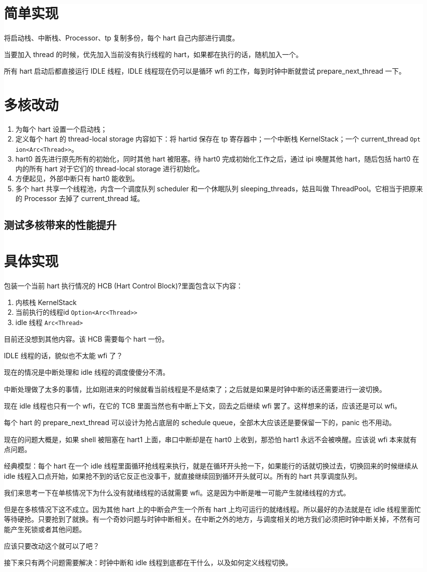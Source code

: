 # 简单实现

将启动栈、中断栈、Processor、tp 复制多份，每个 hart 自己内部进行调度。

当要加入 thread 的时候，优先加入当前没有执行线程的 hart，如果都在执行的话，随机加入一个。

所有 hart 启动后都直接运行 IDLE 线程，IDLE 线程现在仍可以是循环 wfi 的工作，每到时钟中断就尝试 prepare_next_thread 一下。

# 多核改动

1. 为每个 hart 设置一个启动栈；
2. 定义每个 hart 的 thread-local storage 内容如下：将 hartid 保存在 tp 寄存器中；一个中断栈 KernelStack；一个 current_thread `Option<Arc<Thread>>`。
3. hart0 首先进行原先所有的初始化，同时其他 hart 被阻塞。待 hart0 完成初始化工作之后，通过 ipi 唤醒其他 hart，随后包括 hart0 在内的所有 hart 对于它们的 thread-local storage 进行初始化。
4. 方便起见，外部中断只有 hart0 能收到。
5. 多个 hart 共享一个线程池，内含一个调度队列 scheduler 和一个休眠队列 sleeping_threads，姑且叫做 ThreadPool。它相当于把原来的 Processor 去掉了 current_thread 域。

## 测试多核带来的性能提升

# 具体实现

包装一个当前 hart 执行情况的 HCB (Hart Control Block)?里面包含以下内容：

1. 内核栈 KernelStack
2. 当前执行的线程id `Option<Arc<Thread>>`
3. idle 线程 `Arc<Thread>`

目前还没想到其他内容。该 HCB 需要每个 hart 一份。

IDLE 线程的话，貌似也不太能 wfi 了？

现在的情况是中断处理和 idle 线程的调度傻傻分不清。

中断处理做了太多的事情，比如刚进来的时候就看当前线程是不是结束了；之后就是如果是时钟中断的话还需要进行一波切换。

现在 idle 线程也只有一个 wfi，在它的 TCB 里面当然也有中断上下文，回去之后继续 wfi 罢了。这样想来的话，应该还是可以 wfi。

每个 hart 的 prepare_next_thread 可以设计为抢占底层的 schedule queue，全部木大应该还是要保留一下的，panic 也不用动。

现在的问题大概是，如果 shell 被阻塞在 hart1 上面，串口中断却是在 hart0 上收到，那恐怕 hart1 永远不会被唤醒。应该说 wfi 本来就有点问题。

经典模型：每个 hart 在一个 idle 线程里面循环抢线程来执行，就是在循环开头抢一下，如果能行的话就切换过去，切换回来的时候继续从 idle 线程入口点开始，如果抢不到的话它反正也没事干，就直接继续回到循环开头就可以。所有的 hart 共享调度队列。

我们来思考一下在单核情况下为什么没有就绪线程的话就需要 wfi。这是因为中断是唯一可能产生就绪线程的方式。

但是在多核情况下这不成立。因为其他 hart 上的中断会产生一个所有 hart 上均可运行的就绪线程。所以最好的办法就是在 idle 线程里面忙等待硬抢。只要抢到了就换。有一个奇妙问题与时钟中断相关。在中断之外的地方，与调度相关的地方我们必须把时钟中断关掉，不然有可能产生死锁或者其他问题。

应该只要改动这个就可以了吧？

接下来只有两个问题需要解决：时钟中断和 idle 线程到底都在干什么，以及如何定义线程切换。
